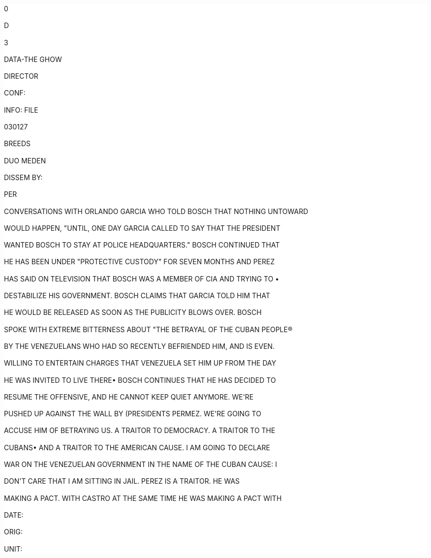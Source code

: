 0

D

3

DATA-THE GHOW

DIRECTOR

CONF:

INFO: FILE

030127

BREEDS

DUO MEDEN

DISSEM BY:

PER

CONVERSATIONS WITH ORLANDO GARCIA WHO TOLD BOSCH THAT NOTHING UNTOWARD

WOULD HAPPEN, "UNTIL, ONE DAY GARCIA CALLED TO SAY THAT THE PRESIDENT

WANTED BOSCH TO STAY AT POLICE HEADQUARTERS." BOSCH CONTINUED THAT

HE HAS BEEN UNDER "PROTECTIVE CUSTODY" FOR SEVEN MONTHS AND PEREZ

HAS SAID ON TELEVISION THAT BOSCH WAS A MEMBER OF CIA AND TRYING TO •

DESTABILIZE HIS GOVERNMENT. BOSCH CLAIMS THAT GARCIA TOLD HIM THAT

HE WOULD BE RELEASED AS SOON AS THE PUBLICITY BLOWS OVER. BOSCH

SPOKE WITH EXTREME BITTERNESS ABOUT "THE BETRAYAL OF THE CUBAN PEOPLE®

BY THE VENEZUELANS WHO HAD SO RECENTLY BEFRIENDED HIM, AND IS EVEN.

WILLING TO ENTERTAIN CHARGES THAT VENEZUELA SET HIM UP FROM THE DAY

HE WAS INVITED TO LIVE THERE• BOSCH CONTINUES THAT HE HAS DECIDED TO

RESUME THE OFFENSIVE, AND HE CANNOT KEEP QUIET ANYMORE. WE'RE

PUSHED UP AGAINST THE WALL BY (PRESIDENTS PERMEZ. WE'RE GOING TO

ACCUSE HIM OF BETRAYING US. A TRAITOR TO DEMOCRACY. A TRAITOR TO THE

CUBANS• AND A TRAITOR TO THE AMERICAN CAUSE. I AM GOING TO DECLARE

WAR ON THE VENEZUELAN GOVERNMENT IN THE NAME OF THE CUBAN CAUSE: I

DON'T CARE THAT I AM SITTING IN JAIL. PEREZ IS A TRAITOR. HE WAS

MAKING A PACT. WITH CASTRO AT THE SAME TIME HE WAS MAKING A PACT WITH

DATE:

ORIG:

UNIT:
